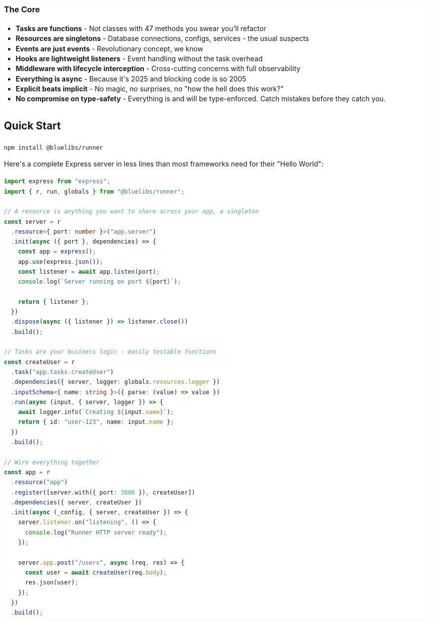 ### The Core

- **Tasks are functions** - Not classes with 47 methods you swear you'll refactor
- **Resources are singletons** - Database connections, configs, services - the usual suspects
- **Events are just events** - Revolutionary concept, we know
- **Hooks are lightweight listeners** - Event handling without the task overhead
- **Middleware with lifecycle interception** - Cross-cutting concerns with full observability
- **Everything is async** - Because it's 2025 and blocking code is so 2005
- **Explicit beats implicit** - No magic, no surprises, no "how the hell does this work?"
- **No compromise on type-safety** - Everything is and will be type-enforced. Catch mistakes before they catch you.

## Quick Start

```bash
npm install @bluelibs/runner
```

Here's a complete Express server in less lines than most frameworks need for their "Hello World":

```typescript
import express from "express";
import { r, run, globals } from "@bluelibs/runner";

// A resource is anything you want to share across your app, a singleton
const server = r
  .resource<{ port: number }>("app.server")
  .init(async ({ port }, dependencies) => {
    const app = express();
    app.use(express.json());
    const listener = await app.listen(port);
    console.log(`Server running on port ${port}`);

    return { listener };
  })
  .dispose(async ({ listener }) => listener.close())
  .build();

// Tasks are your business logic - easily testable functions
const createUser = r
  .task("app.tasks.createUser")
  .dependencies({ server, logger: globals.resources.logger })
  .inputSchema<{ name: string }>({ parse: (value) => value })
  .run(async (input, { server, logger }) => {
    await logger.info(`Creating ${input.name}`);
    return { id: "user-123", name: input.name };
  })
  .build();

// Wire everything together
const app = r
  .resource("app")
  .register([server.with({ port: 3000 }), createUser])
  .dependencies({ server, createUser })
  .init(async (_config, { server, createUser }) => {
    server.listener.on("listening", () => {
      console.log("Runner HTTP server ready");
    });

    server.app.post("/users", async (req, res) => {
      const user = await createUser(req.body);
      res.json(user);
    });
  })
  .build();
```